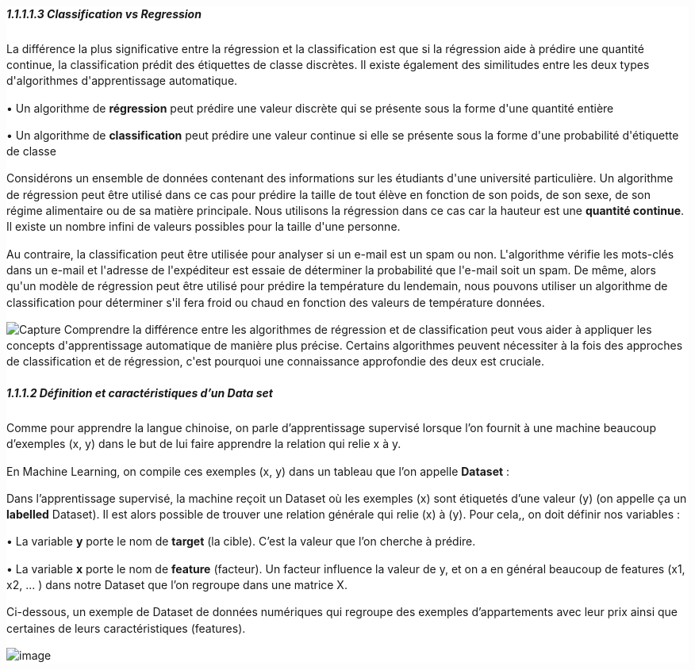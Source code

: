 ##### 1.1.1.1.3 Classification vs Regression

La différence la plus significative entre la régression et la classification est que si la régression aide à prédire une quantité continue, la classification prédit des étiquettes de classe discrètes. Il existe également des similitudes entre les deux types d'algorithmes d'apprentissage automatique.

•	Un algorithme de **régression** peut prédire une valeur discrète qui se présente sous la forme d'une quantité entière

•	Un algorithme de **classification** peut prédire une valeur continue si elle se présente sous la forme d'une probabilité d'étiquette de classe

Considérons un ensemble de données contenant des informations sur les étudiants d'une université particulière. Un algorithme de régression peut être utilisé dans ce cas pour prédire la taille de tout élève en fonction de son poids, de son sexe, de son régime alimentaire ou de sa matière principale. Nous utilisons la régression dans ce cas car la hauteur est une **quantité continue**. Il existe un nombre infini de valeurs possibles pour la taille d'une personne.

Au contraire, la classification peut être utilisée pour analyser si un e-mail est un spam ou non. L'algorithme vérifie les mots-clés dans un e-mail et l'adresse de l'expéditeur est essaie de déterminer la probabilité que l'e-mail soit un spam. De même, alors qu'un modèle de régression peut être utilisé pour prédire la température du lendemain, nous pouvons utiliser un algorithme de classification pour déterminer s'il fera froid ou chaud en fonction des valeurs de température données.
 
 ![Capture](https://miro.medium.com/max/1400/1*wH09k0DhF4JQhVMymtVQHQ.jpeg)
Comprendre la différence entre les algorithmes de régression et de classification peut vous aider à appliquer les concepts d'apprentissage automatique de manière plus précise. Certains algorithmes peuvent nécessiter à la fois des approches de classification et de régression, c'est pourquoi une connaissance approfondie des deux est cruciale.

#####  1.1.1.2  Définition et caractéristiques d’un Data set

Comme pour apprendre la langue chinoise, on parle d’apprentissage supervisé lorsque l’on fournit à une machine beaucoup d’exemples (x, y) dans le but de lui faire apprendre la relation qui relie x à y.

En Machine Learning, on compile ces exemples (x, y) dans un tableau que l’on appelle **Dataset** :

Dans l’apprentissage supervisé, la machine reçoit un Dataset où les exemples (x) sont étiquetés d’une valeur (y) (on appelle ça un **labelled** Dataset). Il est alors possible de trouver une relation générale qui relie (x) à (y). Pour cela,, on doit définir nos variables :

• La variable **y** porte le nom de **target** (la cible). C’est la valeur que l’on cherche à prédire.

• La variable **x** porte le nom de **feature** (facteur). Un facteur influence la valeur de y, et on a en général beaucoup de features (x1, x2, ... ) dans notre Dataset que l’on regroupe dans une matrice X.

Ci-dessous, un exemple de Dataset de données numériques qui regroupe des exemples d’appartements avec leur prix ainsi que certaines de leurs caractéristiques (features).

![image](https://user-images.githubusercontent.com/55838700/157341943-acb21b6e-fbed-4611-9d7f-4af90cb82509.png)
